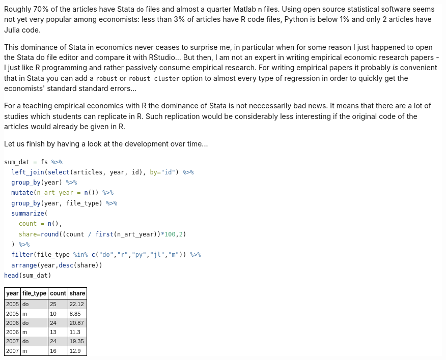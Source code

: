 </table>

Roughly 70% of the articles have Stata `do` files and almost a quarter Matlab `m` files. Using open source statistical software seems not yet very popular among economists: less than 3% of articles have R code files, Python is below 1% and only 2 articles have Julia code.

This dominance of Stata in economics never ceases to surprise me, in particular when for some reason I just happened to open the Stata do file editor and compare it with RStudio... But then, I am not an expert in writing empirical economic research papers - I just like R programming and rather passively consume empirical research. For writing empirical papers it probably *is* convenient that in Stata you can add a `robust` or `robust cluster` option to almost every type of regression in order to quickly get the economists' standard standard errors...

For a teaching empirical economics with R the dominance of Stata is not neccessarily bad news. It means that there are a lot of studies which students can replicate in R. Such replication would be considerably less interesting if the original code of the articles would already be given in R.

Let us finish by having a look at the development over time...

```r
sum_dat = fs %>% 
  left_join(select(articles, year, id), by="id") %>%
  group_by(year) %>%
  mutate(n_art_year = n()) %>%
  group_by(year, file_type) %>%
  summarize(
    count = n(),
    share=round((count / first(n_art_year))*100,2)
  ) %>%
  filter(file_type %in% c("do","r","py","jl","m")) %>%
  arrange(year,desc(share))  
head(sum_dat)
```

<style> table.data-frame-table {	border-collapse: collapse;  display: block; overflow-x: auto;}
 td.data-frame-td {font-family: Verdana,Geneva,sans-serif; margin: 0px 3px 1px 3px; padding: 1px 3px 1px 3px; border-left: solid 1px black; border-right: solid 1px black; text-align: left;font-size: 80%;}
 td.data-frame-td-bottom {font-family: Verdana,Geneva,sans-serif; margin: 0px 3px 1px 3px; padding: 1px 3px 1px 3px; border-left: solid 1px black; border-right: solid 1px black; text-align: left;font-size: 80%; border-bottom: solid 1px black;}
 th.data-frame-th {font-weight: bold; margin: 3px; padding: 3px; border: solid 1px black; text-align: center;font-size: 80%;}
 tbody>tr:last-child>td {
      border-bottom: solid 1px black;
    }
</style><table class="data-frame-table">
<tr><th class="data-frame-th">year</th><th class="data-frame-th">file_type</th><th class="data-frame-th">count</th><th class="data-frame-th">share</th></tr><tr><td class="data-frame-td" nowrap bgcolor="#dddddd">2005</td><td class="data-frame-td" nowrap bgcolor="#dddddd">do</td><td class="data-frame-td" nowrap bgcolor="#dddddd">25</td><td class="data-frame-td" nowrap bgcolor="#dddddd">22.12</td></tr>
<tr><td class="data-frame-td" nowrap bgcolor="#ffffff">2005</td><td class="data-frame-td" nowrap bgcolor="#ffffff">m</td><td class="data-frame-td" nowrap bgcolor="#ffffff">10</td><td class="data-frame-td" nowrap bgcolor="#ffffff">8.85</td></tr>
<tr><td class="data-frame-td" nowrap bgcolor="#dddddd">2006</td><td class="data-frame-td" nowrap bgcolor="#dddddd">do</td><td class="data-frame-td" nowrap bgcolor="#dddddd">24</td><td class="data-frame-td" nowrap bgcolor="#dddddd">20.87</td></tr>
<tr><td class="data-frame-td" nowrap bgcolor="#ffffff">2006</td><td class="data-frame-td" nowrap bgcolor="#ffffff">m</td><td class="data-frame-td" nowrap bgcolor="#ffffff">13</td><td class="data-frame-td" nowrap bgcolor="#ffffff">11.3</td></tr>
<tr><td class="data-frame-td" nowrap bgcolor="#dddddd">2007</td><td class="data-frame-td" nowrap bgcolor="#dddddd">do</td><td class="data-frame-td" nowrap bgcolor="#dddddd">24</td><td class="data-frame-td" nowrap bgcolor="#dddddd">19.35</td></tr>
<tr><td class="data-frame-td-bottom" nowrap bgcolor="#ffffff">2007</td><td class="data-frame-td-bottom" nowrap bgcolor="#ffffff">m</td><td class="data-frame-td-bottom" nowrap bgcolor="#ffffff">16</td><td class="data-frame-td-bottom" nowrap bgcolor="#ffffff">12.9</td></tr>